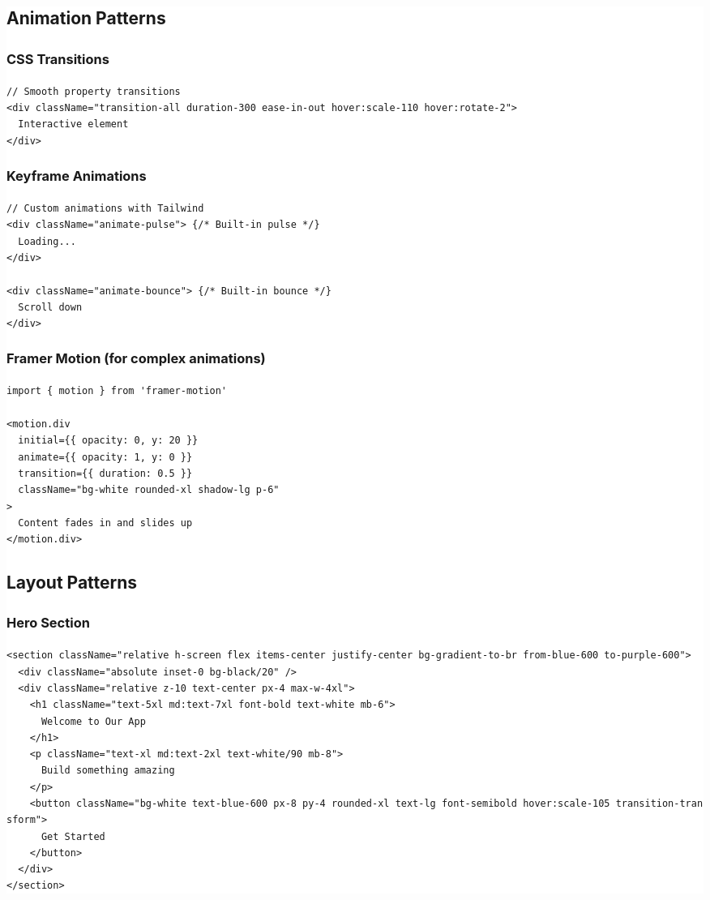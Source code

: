 ## Animation Patterns

### CSS Transitions
```tsx
// Smooth property transitions
<div className="transition-all duration-300 ease-in-out hover:scale-110 hover:rotate-2">
  Interactive element
</div>
```

### Keyframe Animations
```tsx
// Custom animations with Tailwind
<div className="animate-pulse"> {/* Built-in pulse */}
  Loading...
</div>

<div className="animate-bounce"> {/* Built-in bounce */}
  Scroll down
</div>
```

### Framer Motion (for complex animations)
```tsx
import { motion } from 'framer-motion'

<motion.div
  initial={{ opacity: 0, y: 20 }}
  animate={{ opacity: 1, y: 0 }}
  transition={{ duration: 0.5 }}
  className="bg-white rounded-xl shadow-lg p-6"
>
  Content fades in and slides up
</motion.div>
```

## Layout Patterns

### Hero Section
```tsx
<section className="relative h-screen flex items-center justify-center bg-gradient-to-br from-blue-600 to-purple-600">
  <div className="absolute inset-0 bg-black/20" />
  <div className="relative z-10 text-center px-4 max-w-4xl">
    <h1 className="text-5xl md:text-7xl font-bold text-white mb-6">
      Welcome to Our App
    </h1>
    <p className="text-xl md:text-2xl text-white/90 mb-8">
      Build something amazing
    </p>
    <button className="bg-white text-blue-600 px-8 py-4 rounded-xl text-lg font-semibold hover:scale-105 transition-transform">
      Get Started
    </button>
  </div>
</section>
```
